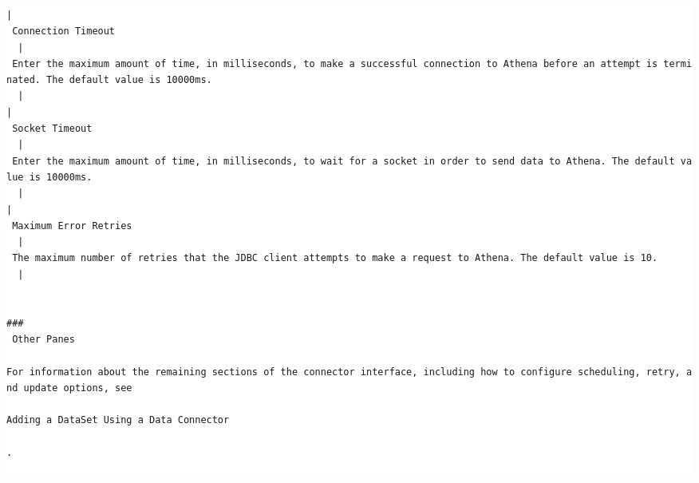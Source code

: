 ```
|
 Connection Timeout
  |
 Enter the maximum amount of time, in milliseconds, to make a successful connection to Athena before an attempt is terminated. The default value is 10000ms.
  |
|
 Socket Timeout
  |
 Enter the maximum amount of time, in milliseconds, to wait for a socket in order to send data to Athena. The default value is 10000ms.
  |
|
 Maximum Error Retries
  |
 The maximum number of retries that the JDBC client attempts to make a request to Athena. The default value is 10.
  |


###
 Other Panes

For information about the remaining sections of the connector interface, including how to configure scheduling, retry, and update options, see

Adding a DataSet Using a Data Connector

.

